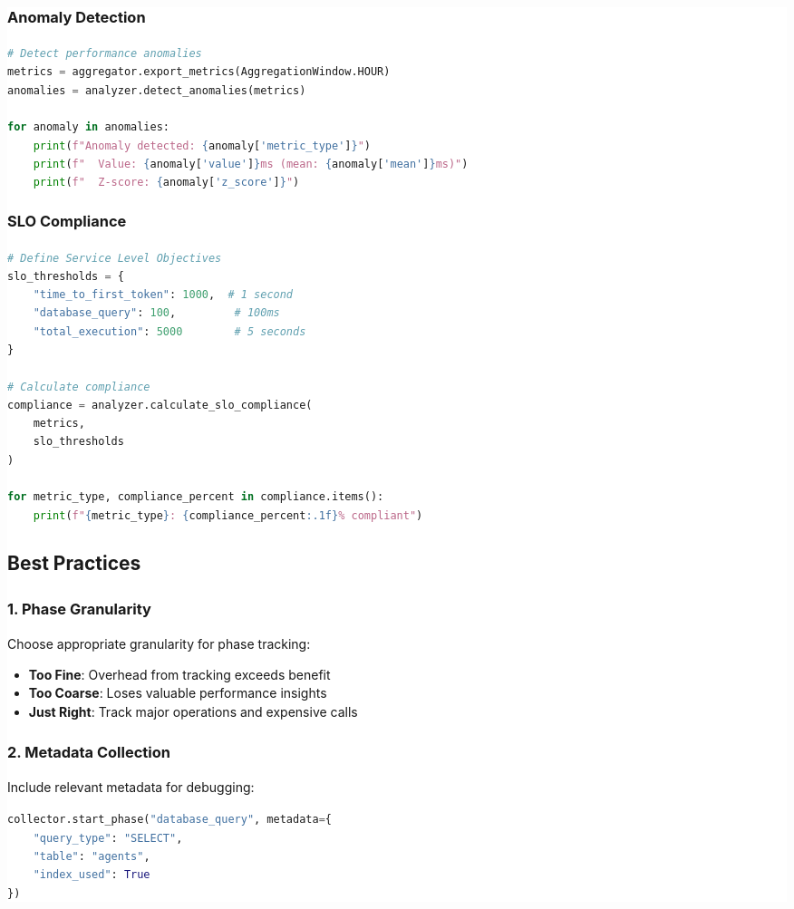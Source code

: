 ### Anomaly Detection

```python
# Detect performance anomalies
metrics = aggregator.export_metrics(AggregationWindow.HOUR)
anomalies = analyzer.detect_anomalies(metrics)

for anomaly in anomalies:
    print(f"Anomaly detected: {anomaly['metric_type']}")
    print(f"  Value: {anomaly['value']}ms (mean: {anomaly['mean']}ms)")
    print(f"  Z-score: {anomaly['z_score']}")
```

### SLO Compliance

```python
# Define Service Level Objectives
slo_thresholds = {
    "time_to_first_token": 1000,  # 1 second
    "database_query": 100,         # 100ms
    "total_execution": 5000        # 5 seconds
}

# Calculate compliance
compliance = analyzer.calculate_slo_compliance(
    metrics,
    slo_thresholds
)

for metric_type, compliance_percent in compliance.items():
    print(f"{metric_type}: {compliance_percent:.1f}% compliant")
```

## Best Practices

### 1. Phase Granularity

Choose appropriate granularity for phase tracking:
- **Too Fine**: Overhead from tracking exceeds benefit
- **Too Coarse**: Loses valuable performance insights
- **Just Right**: Track major operations and expensive calls

### 2. Metadata Collection

Include relevant metadata for debugging:

```python
collector.start_phase("database_query", metadata={
    "query_type": "SELECT",
    "table": "agents",
    "index_used": True
})
```
